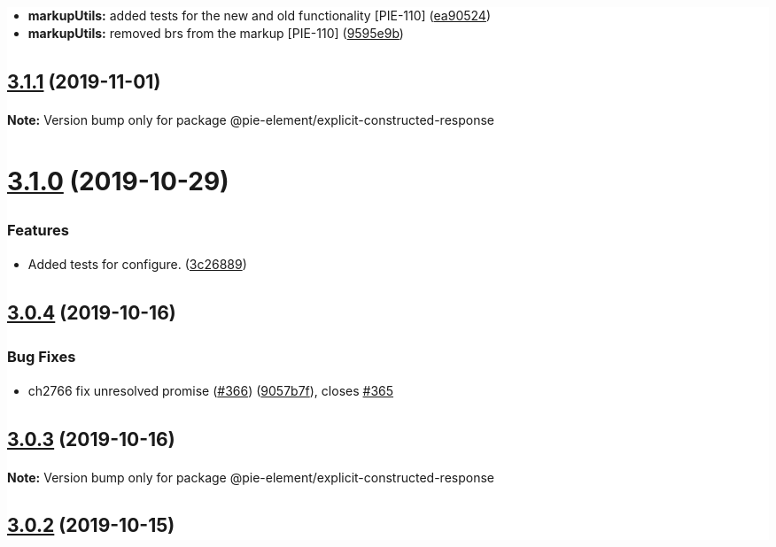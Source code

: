 * **markupUtils:** added tests for the new and old functionality [PIE-110] ([ea90524](https://github.com/pie-framework/pie-elements/commit/ea90524))
* **markupUtils:** removed brs from the markup [PIE-110] ([9595e9b](https://github.com/pie-framework/pie-elements/commit/9595e9b))





## [3.1.1](https://github.com/pie-framework/pie-elements/compare/@pie-element/explicit-constructed-response@3.1.0...@pie-element/explicit-constructed-response@3.1.1) (2019-11-01)

**Note:** Version bump only for package @pie-element/explicit-constructed-response





# [3.1.0](https://github.com/pie-framework/pie-elements/compare/@pie-element/explicit-constructed-response@3.0.4...@pie-element/explicit-constructed-response@3.1.0) (2019-10-29)


### Features

* Added tests for configure. ([3c26889](https://github.com/pie-framework/pie-elements/commit/3c26889))





## [3.0.4](https://github.com/pie-framework/pie-elements/compare/@pie-element/explicit-constructed-response@3.0.3...@pie-element/explicit-constructed-response@3.0.4) (2019-10-16)


### Bug Fixes

* ch2766 fix unresolved promise ([#366](https://github.com/pie-framework/pie-elements/issues/366)) ([9057b7f](https://github.com/pie-framework/pie-elements/commit/9057b7f)), closes [#365](https://github.com/pie-framework/pie-elements/issues/365)





## [3.0.3](https://github.com/pie-framework/pie-elements/compare/@pie-element/explicit-constructed-response@3.0.2...@pie-element/explicit-constructed-response@3.0.3) (2019-10-16)

**Note:** Version bump only for package @pie-element/explicit-constructed-response





## [3.0.2](https://github.com/pie-framework/pie-elements/compare/@pie-element/explicit-constructed-response@3.0.1...@pie-element/explicit-constructed-response@3.0.2) (2019-10-15)
